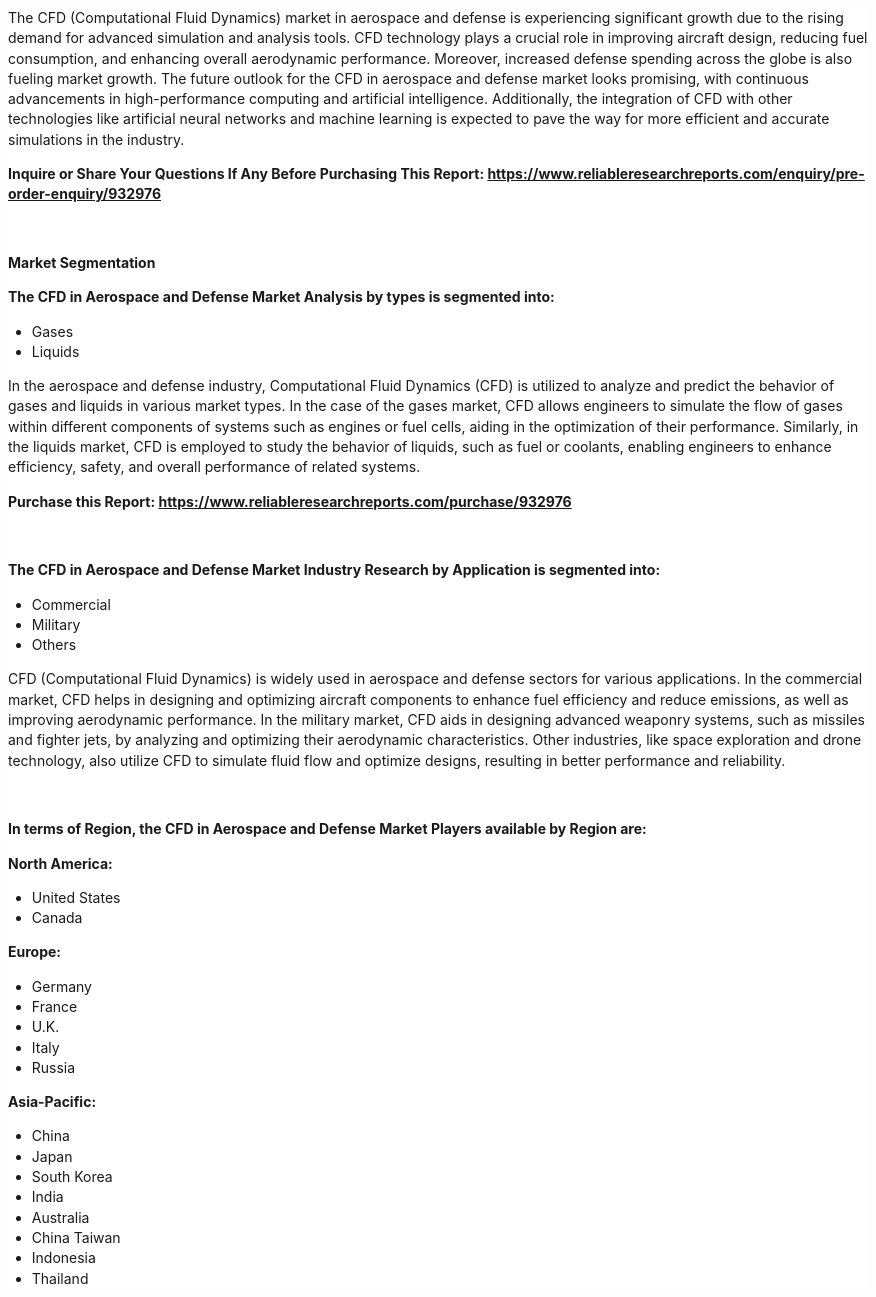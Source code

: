 <p><p>The CFD (Computational Fluid Dynamics) market in aerospace and defense is experiencing significant growth due to the rising demand for advanced simulation and analysis tools. CFD technology plays a crucial role in improving aircraft design, reducing fuel consumption, and enhancing overall aerodynamic performance. Moreover, increased defense spending across the globe is also fueling market growth. The future outlook for the CFD in aerospace and defense market looks promising, with continuous advancements in high-performance computing and artificial intelligence. Additionally, the integration of CFD with other technologies like artificial neural networks and machine learning is expected to pave the way for more efficient and accurate simulations in the industry.</p></p>
<p><strong>Inquire or Share Your Questions If Any Before Purchasing This Report: <a href="https://www.reliableresearchreports.com/enquiry/pre-order-enquiry/932976">https://www.reliableresearchreports.com/enquiry/pre-order-enquiry/932976</a></strong></p>
<p>&nbsp;</p>
<p><strong>Market Segmentation</strong></p>
<p><strong>The CFD in Aerospace and Defense Market Analysis by types is segmented into:</strong></p>
<p><ul><li>Gases</li><li>Liquids</li></ul></p>
<p><p>In the aerospace and defense industry, Computational Fluid Dynamics (CFD) is utilized to analyze and predict the behavior of gases and liquids in various market types. In the case of the gases market, CFD allows engineers to simulate the flow of gases within different components of systems such as engines or fuel cells, aiding in the optimization of their performance. Similarly, in the liquids market, CFD is employed to study the behavior of liquids, such as fuel or coolants, enabling engineers to enhance efficiency, safety, and overall performance of related systems.</p></p>
<p><strong>Purchase this Report:&nbsp;<a href="https://www.reliableresearchreports.com/purchase/932976">https://www.reliableresearchreports.com/purchase/932976</a></strong></p>
<p>&nbsp;</p>
<p><strong>The CFD in Aerospace and Defense Market Industry Research by Application is segmented into:</strong></p>
<p><ul><li>Commercial</li><li>Military</li><li>Others</li></ul></p>
<p><p>CFD (Computational Fluid Dynamics) is widely used in aerospace and defense sectors for various applications. In the commercial market, CFD helps in designing and optimizing aircraft components to enhance fuel efficiency and reduce emissions, as well as improving aerodynamic performance. In the military market, CFD aids in designing advanced weaponry systems, such as missiles and fighter jets, by analyzing and optimizing their aerodynamic characteristics. Other industries, like space exploration and drone technology, also utilize CFD to simulate fluid flow and optimize designs, resulting in better performance and reliability.</p></p>
<p>&nbsp;</p>
<p><strong>In terms of Region, the CFD in Aerospace and Defense Market Players available by Region are:</strong></p>
<p>
    <p> <strong> North America: </strong>
        <ul>
            <li>United States</li>
            <li>Canada</li>
        </ul>
        </p> 
    <p> <strong> Europe: </strong>
        <ul>
            <li>Germany</li>
            <li>France</li>
            <li>U.K.</li>
            <li>Italy</li>
            <li>Russia</li>
        </ul>
        </p> 
    <p> <strong> Asia-Pacific: </strong>
        <ul>
            <li>China</li>
            <li>Japan</li>
            <li>South Korea</li>
            <li>India</li>
            <li>Australia</li>
            <li>China Taiwan</li>
            <li>Indonesia</li>
            <li>Thailand</li>